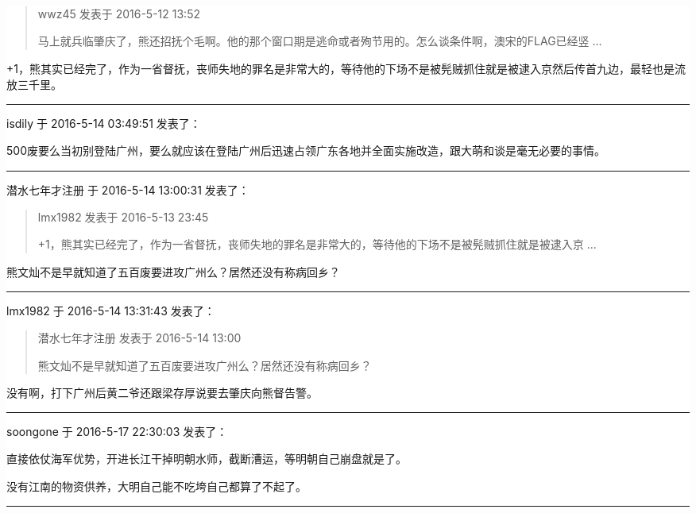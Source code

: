 > wwz45 发表于 2016-5-12 13:52
> 
> 马上就兵临肇庆了，熊还招抚个毛啊。他的那个窗口期是逃命或者殉节用的。怎么谈条件啊，澳宋的FLAG已经竖 ...



+1，熊其实已经完了，作为一省督抚，丧师失地的罪名是非常大的，等待他的下场不是被髡贼抓住就是被逮入京然后传首九边，最轻也是流放三千里。

---------

isdily 于 2016-5-14 03:49:51 发表了：

500废要么当初别登陆广州，要么就应该在登陆广州后迅速占领广东各地并全面实施改造，跟大萌和谈是毫无必要的事情。

---------

潜水七年才注册 于 2016-5-14 13:00:31 发表了：

> lmx1982 发表于 2016-5-13 23:45
> 
> +1，熊其实已经完了，作为一省督抚，丧师失地的罪名是非常大的，等待他的下场不是被髡贼抓住就是被逮入京 ...



熊文灿不是早就知道了五百废要进攻广州么？居然还没有称病回乡？

---------

lmx1982 于 2016-5-14 13:31:43 发表了：

> 潜水七年才注册 发表于 2016-5-14 13:00
> 
> 熊文灿不是早就知道了五百废要进攻广州么？居然还没有称病回乡？



没有啊，打下广州后黄二爷还跟梁存厚说要去肇庆向熊督告警。

---------

soongone 于 2016-5-17 22:30:03 发表了：

直接依仗海军优势，开进长江干掉明朝水师，截断漕运，等明朝自己崩盘就是了。

没有江南的物资供养，大明自己能不吃垮自己都算了不起了。

---------

